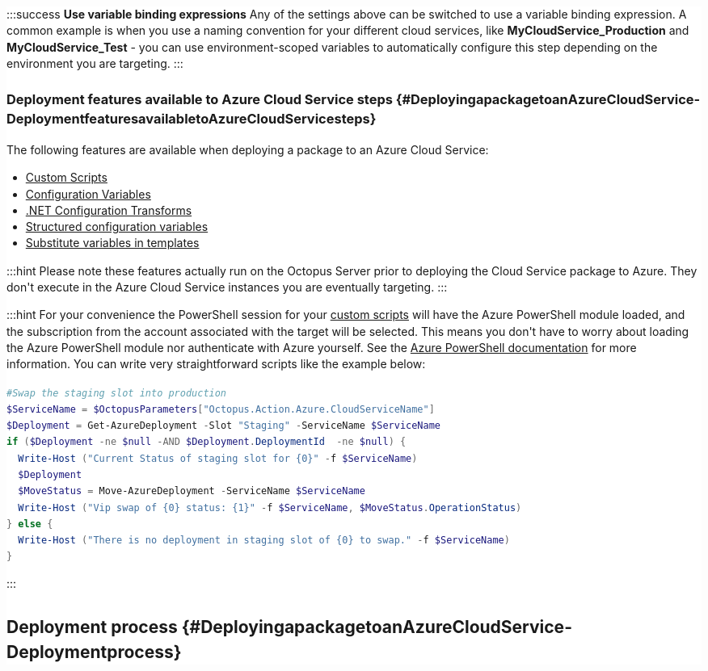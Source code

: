 :::success
**Use variable binding expressions**
Any of the settings above can be switched to use a variable binding expression. A common example is when you use a naming convention for your different cloud services, like **MyCloudService\_Production** and **MyCloudService\_Test** - you can use environment-scoped variables to automatically configure this step depending on the environment you are targeting.
:::

### Deployment features available to Azure Cloud Service steps {#DeployingapackagetoanAzureCloudService-DeploymentfeaturesavailabletoAzureCloudServicesteps}

The following features are available when deploying a package to an Azure Cloud Service:

- [Custom Scripts](/docs/deployment-examples/custom-scripts/index.md)
- [Configuration Variables](/docs/deployment-process/configuration-features/xml-configuration-variables-feature.md)
- [.NET Configuration Transforms](/docs/deployment-process/configuration-features/configuration-transforms/index.md)
- [Structured configuration variables](/docs/deployment-process/configuration-features/structured-configuration-variables-feature.md)
- [Substitute variables in templates](/docs/deployment-process/configuration-features/substitute-variables-in-templates.md)

:::hint
Please note these features actually run on the Octopus Server prior to deploying the Cloud Service package to Azure. They don't execute in the Azure Cloud Service instances you are eventually targeting.
:::

:::hint
For your convenience the PowerShell session for your [custom scripts](/docs/deployment-examples/custom-scripts/index.md) will have the Azure PowerShell module loaded, and the subscription from the account associated with the target will be selected. This means you don't have to worry about loading the Azure PowerShell module nor authenticate with Azure yourself. See the [Azure PowerShell documentation](/docs/deployment-examples/azure-deployments/running-azure-powershell/index.md) for more information. You can write very straightforward scripts like the example below:

```powershell
#Swap the staging slot into production
$ServiceName = $OctopusParameters["Octopus.Action.Azure.CloudServiceName"]
$Deployment = Get-AzureDeployment -Slot "Staging" -ServiceName $ServiceName
if ($Deployment -ne $null -AND $Deployment.DeploymentId  -ne $null) {
  Write-Host ("Current Status of staging slot for {0}" -f $ServiceName)
  $Deployment
  $MoveStatus = Move-AzureDeployment -ServiceName $ServiceName
  Write-Host ("Vip swap of {0} status: {1}" -f $ServiceName, $MoveStatus.OperationStatus)
} else {
  Write-Host ("There is no deployment in staging slot of {0} to swap." -f $ServiceName)
}
```
:::

## Deployment process {#DeployingapackagetoanAzureCloudService-Deploymentprocess}
